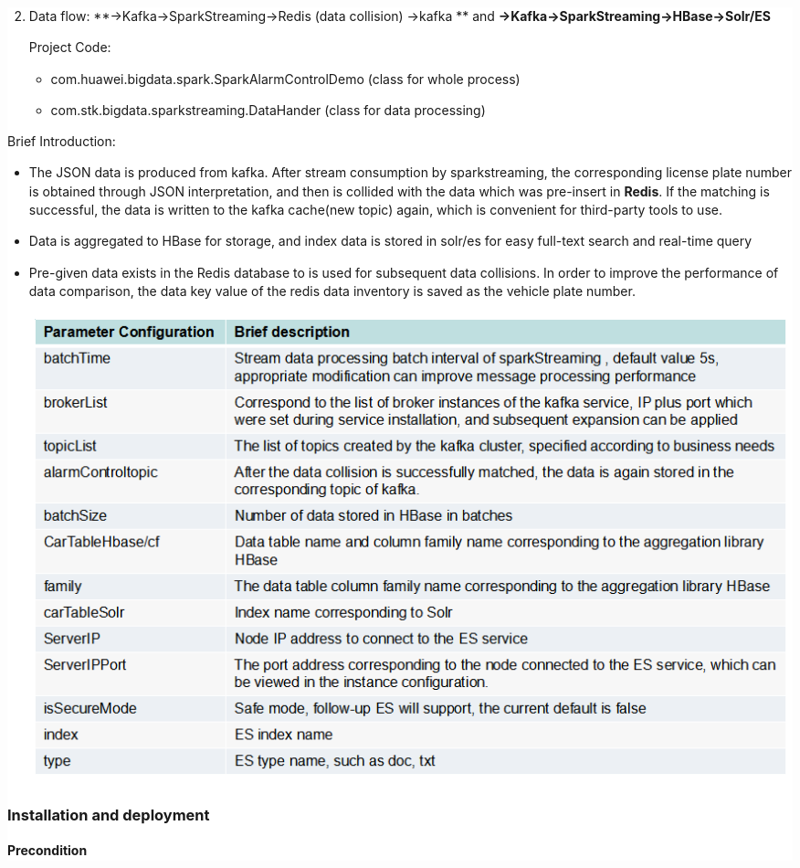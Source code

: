 
2. Data flow: **->Kafka->SparkStreaming->Redis (data collision) ->kafka **
    and **->Kafka->SparkStreaming->HBase->Solr/ES**

    Project Code:
    - com.huawei.bigdata.spark.SparkAlarmControlDemo (class for whole process)

    - com.stk.bigdata.sparkstreaming.DataHander (class for data processing)

  Brief Introduction:

  - The JSON data is produced from kafka. After stream consumption by sparkstreaming, the corresponding license plate number is obtained through JSON interpretation, and then is collided with the data which was pre-insert in **Redis**. If the matching is successful, the data is written to the kafka cache(new topic) again, which is convenient for third-party tools to use.

  - Data is aggregated to HBase for storage, and index data is stored in solr/es for easy full-text search and real-time query

  - Pre-given data exists in the Redis database to is used for subsequent data collisions. In order to improve the performance of data comparison, the data key value of the redis data inventory is saved as the vehicle plate number.

    ![](assets/FI_development_instruction/markdown-img-paste-20190311150228787.png)


### Installation and deployment

**Precondition**
